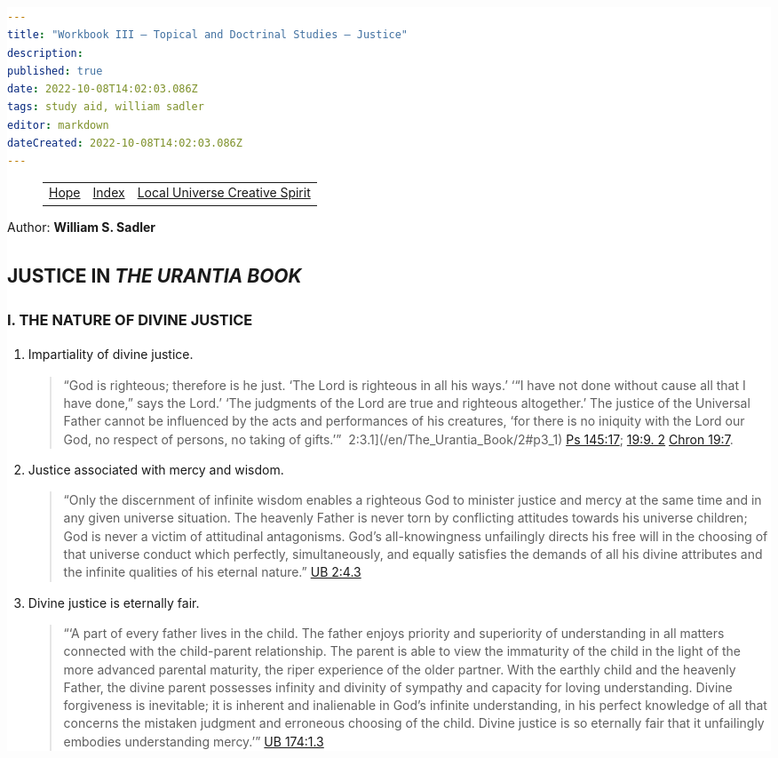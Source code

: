 ```yaml
---
title: "Workbook III — Topical and Doctrinal Studies — Justice"
description: 
published: true
date: 2022-10-08T14:02:03.086Z
tags: study aid, william sadler
editor: markdown
dateCreated: 2022-10-08T14:02:03.086Z
---
```


<figure class="table chapter-navigator">
	<table>
		<tbody>
		<tr>
			<td><a href="/en/William_S_Sadler/Workbook_3_Topical_and_Doctrinal_Studies/Hope">Hope</a></td>
			<td><a href="/en/William_S_Sadler/Workbook_3_Topical_and_Doctrinal_Studies/Index">Index</a></td>
			<td><a href="/en/William_S_Sadler/Workbook_3_Topical_and_Doctrinal_Studies/Local_Universe_Creative_Spirit">Local Universe Creative Spirit</a></td>
		</tr>
		</tbody>
	</table>
</figure>

Author: **William S. Sadler**

## JUSTICE IN _THE URANTIA BOOK_

### I. THE NATURE OF DIVINE JUSTICE

1. Impartiality of divine justice.
	> “God is righteous; therefore is he just. ‘The Lord is righteous in all his ways.’ ‘“I have not done without cause all that I have done,” says the Lord.’ ‘The judgments of the Lord are true and righteous altogether.’ The justice of the Universal Father cannot be influenced by the acts and performances of his creatures, ‘for there is no iniquity with the Lord our God, no respect of persons, no taking of gifts.’”  2:3.1](/en/The_Urantia_Book/2#p3_1) [Ps 145:17](/en/Bible/Psalms/145#v17); [19:9. 2](/en/Bible/Psalms/19#v9) [Chron 19:7](/en/Bible/2_Chronicles/19#v7).
2. Justice associated with mercy and wisdom.
	> “Only the discernment of infinite wisdom enables a righteous God to minister justice and mercy at the same time and in any given universe situation. The heavenly Father is never torn by conflicting attitudes towards his universe children; God is never a victim of attitudinal antagonisms. God’s all-knowingness unfailingly directs his free will in the choosing of that universe conduct which perfectly, simultaneously, and equally satisfies the demands of all his divine attributes and the infinite qualities of his eternal nature.” [UB 2:4.3](/en/The_Urantia_Book/2#p4_3)
3. Divine justice is eternally fair.
	> “‘A part of every father lives in the child. The father enjoys priority and superiority of understanding in all matters connected with the child-parent relationship. The parent is able to view the immaturity of the child in the light of the more advanced parental maturity, the riper experience of the older partner. With the earthly child and the heavenly Father, the divine parent possesses infinity and divinity of sympathy and capacity for loving understanding. Divine forgiveness is inevitable; it is inherent and inalienable in God’s infinite understanding, in his perfect knowledge of all that concerns the mistaken judgment and erroneous choosing of the child. Divine justice is so eternally fair that it unfailingly embodies understanding mercy.’” [UB 174:1.3](/en/The_Urantia_Book/174#p1_3)
